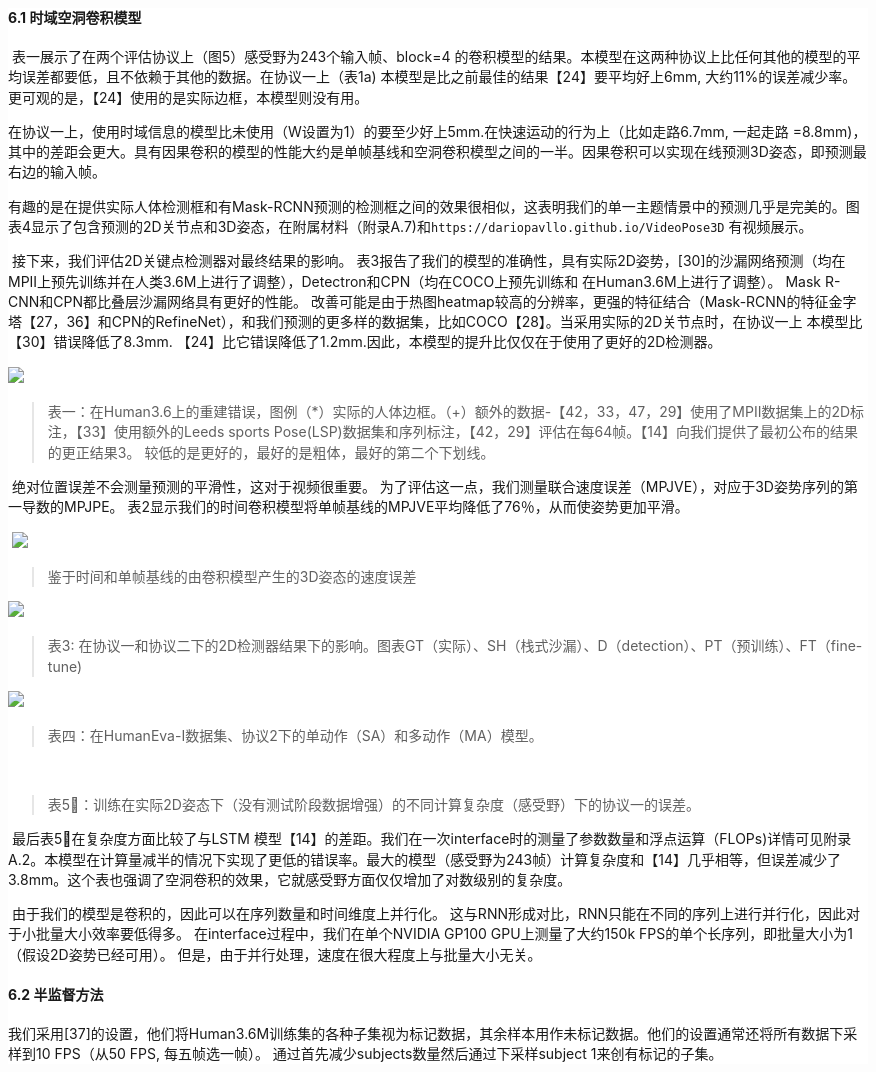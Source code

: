 #### 6.1 时域空洞卷积模型

​	表一展示了在两个评估协议上（图5）感受野为243个输入帧、block=4	的卷积模型的结果。本模型在这两种协议上比任何其他的模型的平均误差都要低，且不依赖于其他的数据。在协议一上（表1a) 本模型是比之前最佳的结果【24】要平均好上6mm, 大约11%的误差减少率。更可观的是，【24】使用的是实际边框，本模型则没有用。

​	在协议一上，使用时域信息的模型比未使用（W设置为1）的要至少好上5mm.在快速运动的行为上（比如走路6.7mm, 一起走路 =8.8mm)，其中的差距会更大。具有因果卷积的模型的性能大约是单帧基线和空洞卷积模型之间的一半。因果卷积可以实现在线预测3D姿态，即预测最右边的输入帧。

​	有趣的是在提供实际人体检测框和有Mask-RCNN预测的检测框之间的效果很相似，这表明我们的单一主题情景中的预测几乎是完美的。图表4显示了包含预测的2D关节点和3D姿态，在附属材料（附录A.7)和`https://dariopavllo.github.io/VideoPose3D` 有视频展示。

​	接下来，我们评估2D关键点检测器对最终结果的影响。 表3报告了我们的模型的准确性，具有实际2D姿势，[30]的沙漏网络预测（均在MPII上预先训练并在人类3.6M上进行了调整），Detectron和CPN（均在COCO上预先训练和 在Human3.6M上进行了调整）。 Mask R-CNN和CPN都比叠层沙漏网络具有更好的性能。 改善可能是由于热图heatmap较高的分辨率，更强的特征结合（Mask-RCNN的特征金字塔【27，36】和CPN的RefineNet），和我们预测的更多样的数据集，比如COCO【28】。当采用实际的2D关节点时，在协议一上 本模型比【30】错误降低了8.3mm. 【24】比它错误降低了1.2mm.因此，本模型的提升比仅仅在于使用了更好的2D检测器。

![](https://raw.githubusercontent.com/lxy5513/Markdown_image_dateset/master/Xnip2019-05-13_16-05-09.jpg)

> 表一：在Human3.6上的重建错误，图例（*）实际的人体边框。（+）额外的数据-【42，33，47，29】使用了MPII数据集上的2D标注，【33】使用额外的Leeds sports Pose(LSP)数据集和序列标注，【42，29】评估在每64帧。【14】向我们提供了最初公布的结果的更正结果3。 较低的是更好的，最好的是粗体，最好的第二个下划线。

​	绝对位置误差不会测量预测的平滑性，这对于视频很重要。 为了评估这一点，我们测量联合速度误差（MPJVE），对应于3D姿势序列的第一导数的MPJPE。 表2显示我们的时间卷积模型将单帧基线的MPJVE平均降低了76％，从而使姿势更加平滑。

​	![](https://raw.githubusercontent.com/lxy5513/Markdown_image_dateset/master/Xnip2019-05-13_16-16-10.jpg)

> 鉴于时间和单帧基线的由卷积模型产生的3D姿态的速度误差



![](https://raw.githubusercontent.com/lxy5513/Markdown_image_dateset/master/Xnip2019-05-13_16-16-44.jpg)

> 表3: 在协议一和协议二下的2D检测器结果下的影响。图表GT（实际）、SH（栈式沙漏）、D（detection）、PT（预训练）、FT（fine-tune)



![](https://raw.githubusercontent.com/lxy5513/Markdown_image_dateset/master/Xnip2019-05-13_16-20-03.jpg)

> 表四：在HumanEva-I数据集、协议2下的单动作（SA）和多动作（MA）模型。





<p align="center"><img src="https://raw.githubusercontent.com/lxy5513/Markdown_image_dateset/master/Xnip2019-05-13_16-17-04.jpg" width="70%" alt="" /></p>

> 表5⃣️：训练在实际2D姿态下（没有测试阶段数据增强）的不同计算复杂度（感受野）下的协议一的误差。



​	最后表5⃣️在复杂度方面比较了与LSTM 模型【14】的差距。我们在一次interface时的测量了参数数量和浮点运算（FLOPs)详情可见附录A.2。本模型在计算量减半的情况下实现了更低的错误率。最大的模型（感受野为243帧）计算复杂度和【14】几乎相等，但误差减少了3.8mm。这个表也强调了空洞卷积的效果，它就感受野方面仅仅增加了对数级别的复杂度。

​	由于我们的模型是卷积的，因此可以在序列数量和时间维度上并行化。 这与RNN形成对比，RNN只能在不同的序列上进行并行化，因此对于小批量大小效率要低得多。 在interface过程中，我们在单个NVIDIA GP100 GPU上测量了大约150k FPS的单个长序列，即批量大小为1（假设2D姿势已经可用）。 但是，由于并行处理，速度在很大程度上与批量大小无关。

#### 6.2 半监督方法

​	我们采用[37]的设置，他们将Human3.6M训练集的各种子集视为标记数据，其余样本用作未标记数据。他们的设置通常还将所有数据下采样到10 FPS（从50 FPS, 每五帧选一帧）。 通过首先减少subjects数量然后通过下采样subject 1来创有标记的子集。
